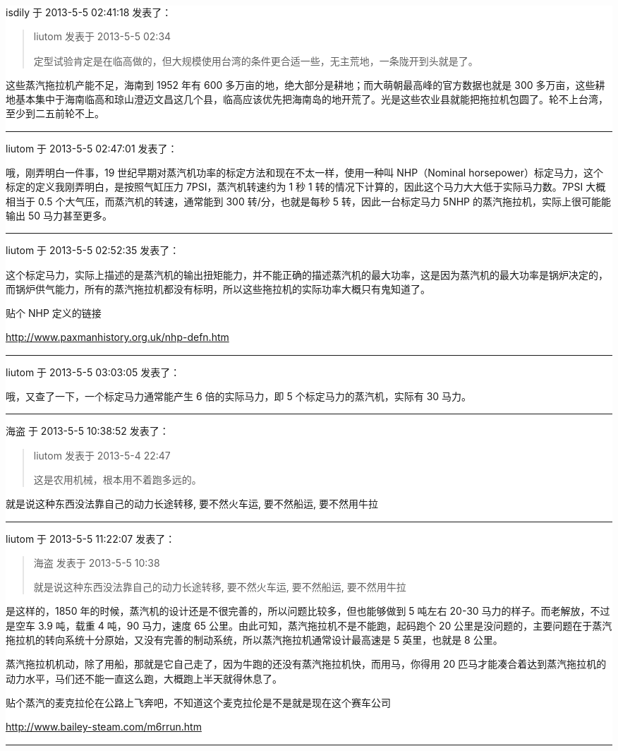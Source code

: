 
isdily 于 2013-5-5 02:41:18 发表了：

> liutom 发表于 2013-5-5 02:34
>
> 定型试验肯定是在临高做的，但大规模使用台湾的条件更合适一些，无主荒地，一条陇开到头就是了。

这些蒸汽拖拉机产能不足，海南到 1952 年有 600 多万亩的地，绝大部分是耕地；而大萌朝最高峰的官方数据也就是 300 多万亩，这些耕地基本集中于海南临高和琼山澄迈文昌这几个县，临高应该优先把海南岛的地开荒了。光是这些农业县就能把拖拉机包圆了。轮不上台湾，至少到二五前轮不上。

---

liutom 于 2013-5-5 02:47:01 发表了：

哦，刚弄明白一件事，19 世纪早期对蒸汽机功率的标定方法和现在不太一样，使用一种叫 NHP（Nominal horsepower）标定马力，这个标定的定义我刚弄明白，是按照气缸压力 7PSI，蒸汽机转速约为 1 秒 1 转的情况下计算的，因此这个马力大大低于实际马力数。7PSI 大概相当于 0.5 个大气压，而蒸汽机的转速，通常能到 300 转/分，也就是每秒 5 转，因此一台标定马力 5NHP 的蒸汽拖拉机，实际上很可能能输出 50 马力甚至更多。

---

liutom 于 2013-5-5 02:52:35 发表了：

这个标定马力，实际上描述的是蒸汽机的输出扭矩能力，并不能正确的描述蒸汽机的最大功率，这是因为蒸汽机的最大功率是锅炉决定的，而锅炉供气能力，所有的蒸汽拖拉机都没有标明，所以这些拖拉机的实际功率大概只有鬼知道了。

贴个 NHP 定义的链接

http://www.paxmanhistory.org.uk/nhp-defn.htm

---

liutom 于 2013-5-5 03:03:05 发表了：

哦，又查了一下，一个标定马力通常能产生 6 倍的实际马力，即 5 个标定马力的蒸汽机，实际有 30 马力。

---

海盗 于 2013-5-5 10:38:52 发表了：

> liutom 发表于 2013-5-4 22:47
>
> 这是农用机械，根本用不着跑多远的。

就是说这种东西没法靠自己的动力长途转移, 要不然火车运, 要不然船运, 要不然用牛拉

---

liutom 于 2013-5-5 11:22:07 发表了：

> 海盗 发表于 2013-5-5 10:38
>
> 就是说这种东西没法靠自己的动力长途转移, 要不然火车运, 要不然船运, 要不然用牛拉

是这样的，1850 年的时候，蒸汽机的设计还是不很完善的，所以问题比较多，但也能够做到 5 吨左右 20-30 马力的样子。而老解放，不过是空车 3.9 吨，载重 4 吨，90 马力，速度 65 公里。由此可知，蒸汽拖拉机不是不能跑，起码跑个 20 公里是没问题的，主要问题在于蒸汽拖拉机的转向系统十分原始，又没有完善的制动系统，所以蒸汽拖拉机通常设计最高速是 5 英里，也就是 8 公里。

蒸汽拖拉机机动，除了用船，那就是它自己走了，因为牛跑的还没有蒸汽拖拉机快，而用马，你得用 20 匹马才能凑合着达到蒸汽拖拉机的动力水平，马们还不能一直这么跑，大概跑上半天就得休息了。

贴个蒸汽的麦克拉伦在公路上飞奔吧，不知道这个麦克拉伦是不是就是现在这个赛车公司

http://www.bailey-steam.com/m6rrun.htm

---